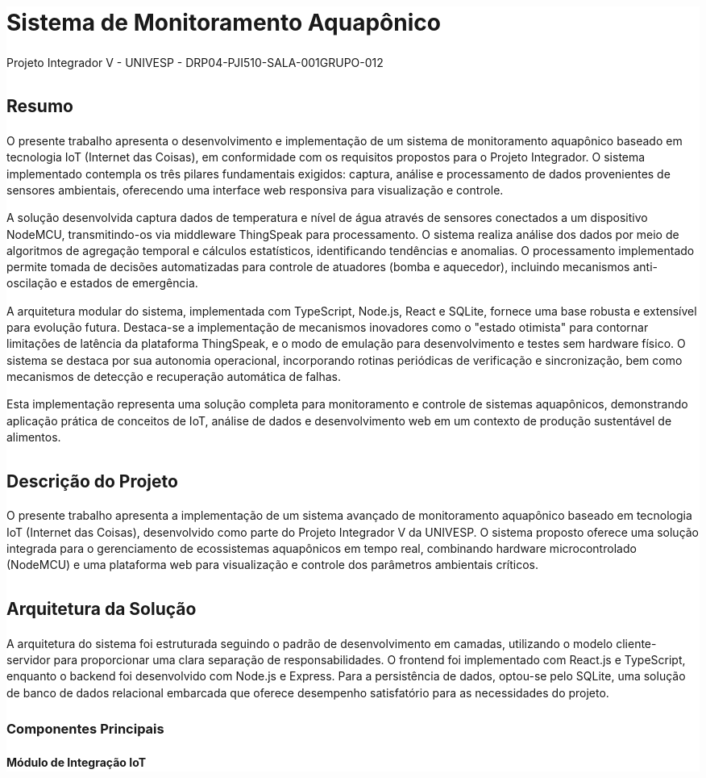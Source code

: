 
# Sistema de Monitoramento Aquapônico

Projeto Integrador V - UNIVESP - DRP04-PJI510-SALA-001GRUPO-012

## Resumo

O presente trabalho apresenta o desenvolvimento e implementação de um sistema de monitoramento aquapônico baseado em tecnologia IoT (Internet das Coisas), em conformidade com os requisitos propostos para o Projeto Integrador. O sistema implementado contempla os três pilares fundamentais exigidos: captura, análise e processamento de dados provenientes de sensores ambientais, oferecendo uma interface web responsiva para visualização e controle. 

A solução desenvolvida captura dados de temperatura e nível de água através de sensores conectados a um dispositivo NodeMCU, transmitindo-os via middleware ThingSpeak para processamento. O sistema realiza análise dos dados por meio de algoritmos de agregação temporal e cálculos estatísticos, identificando tendências e anomalias. O processamento implementado permite tomada de decisões automatizadas para controle de atuadores (bomba e aquecedor), incluindo mecanismos anti-oscilação e estados de emergência.

A arquitetura modular do sistema, implementada com TypeScript, Node.js, React e SQLite, fornece uma base robusta e extensível para evolução futura. Destaca-se a implementação de mecanismos inovadores como o "estado otimista" para contornar limitações de latência da plataforma ThingSpeak, e o modo de emulação para desenvolvimento e testes sem hardware físico. O sistema se destaca por sua autonomia operacional, incorporando rotinas periódicas de verificação e sincronização, bem como mecanismos de detecção e recuperação automática de falhas.

Esta implementação representa uma solução completa para monitoramento e controle de sistemas aquapônicos, demonstrando aplicação prática de conceitos de IoT, análise de dados e desenvolvimento web em um contexto de produção sustentável de alimentos.

## Descrição do Projeto

O presente trabalho apresenta a implementação de um sistema avançado de monitoramento aquapônico baseado em tecnologia IoT (Internet das Coisas), desenvolvido como parte do Projeto Integrador V da UNIVESP. O sistema proposto oferece uma solução integrada para o gerenciamento de ecossistemas aquapônicos em tempo real, combinando hardware microcontrolado (NodeMCU) e uma plataforma web para visualização e controle dos parâmetros ambientais críticos.

## Arquitetura da Solução

A arquitetura do sistema foi estruturada seguindo o padrão de desenvolvimento em camadas, utilizando o modelo cliente-servidor para proporcionar uma clara separação de responsabilidades. O frontend foi implementado com React.js e TypeScript, enquanto o backend foi desenvolvido com Node.js e Express. Para a persistência de dados, optou-se pelo SQLite, uma solução de banco de dados relacional embarcada que oferece desempenho satisfatório para as necessidades do projeto.

### Componentes Principais

#### Módulo de Integração IoT

